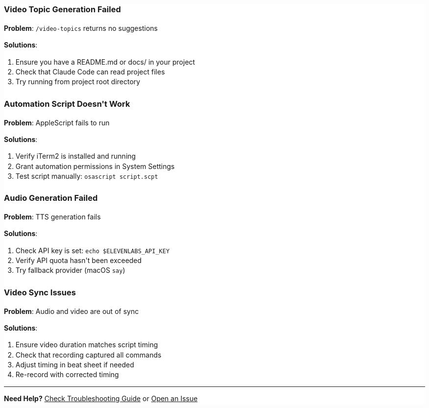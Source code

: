 ### Video Topic Generation Failed

**Problem**: `/video-topics` returns no suggestions

**Solutions**:
1. Ensure you have a README.md or docs/ in your project
2. Check that Claude Code can read project files
3. Try running from project root directory

### Automation Script Doesn't Work

**Problem**: AppleScript fails to run

**Solutions**:
1. Verify iTerm2 is installed and running
2. Grant automation permissions in System Settings
3. Test script manually: `osascript script.scpt`

### Audio Generation Failed

**Problem**: TTS generation fails

**Solutions**:
1. Check API key is set: `echo $ELEVENLABS_API_KEY`
2. Verify API quota hasn't been exceeded
3. Try fallback provider (macOS `say`)

### Video Sync Issues

**Problem**: Audio and video are out of sync

**Solutions**:
1. Ensure video duration matches script timing
2. Check that recording captured all commands
3. Adjust timing in beat sheet if needed
4. Re-record with corrected timing

---

**Need Help?** [Check Troubleshooting Guide](guides/troubleshooting.md) or [Open an Issue](https://github.com/kanopi/training-video-generator/issues)
